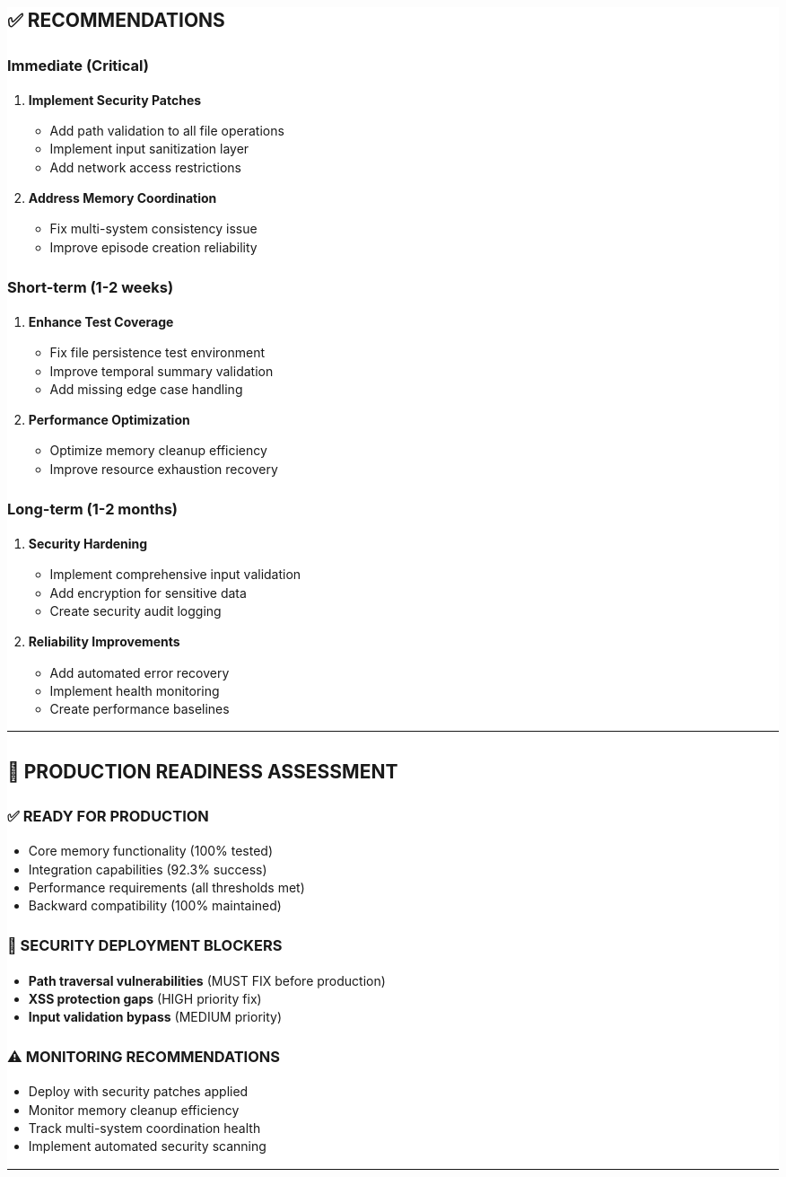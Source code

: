 ## ✅ RECOMMENDATIONS

### **Immediate (Critical)**
1. **Implement Security Patches**
   - Add path validation to all file operations
   - Implement input sanitization layer
   - Add network access restrictions

2. **Address Memory Coordination**
   - Fix multi-system consistency issue
   - Improve episode creation reliability

### **Short-term (1-2 weeks)**
1. **Enhance Test Coverage**
   - Fix file persistence test environment
   - Improve temporal summary validation
   - Add missing edge case handling

2. **Performance Optimization**
   - Optimize memory cleanup efficiency
   - Improve resource exhaustion recovery

### **Long-term (1-2 months)**
1. **Security Hardening**
   - Implement comprehensive input validation
   - Add encryption for sensitive data
   - Create security audit logging

2. **Reliability Improvements**
   - Add automated error recovery
   - Implement health monitoring
   - Create performance baselines

---

## 🎯 PRODUCTION READINESS ASSESSMENT

### **✅ READY FOR PRODUCTION**
- Core memory functionality (100% tested)
- Integration capabilities (92.3% success)
- Performance requirements (all thresholds met)
- Backward compatibility (100% maintained)

### **🚨 SECURITY DEPLOYMENT BLOCKERS**
- **Path traversal vulnerabilities** (MUST FIX before production)
- **XSS protection gaps** (HIGH priority fix)
- **Input validation bypass** (MEDIUM priority)

### **⚠️ MONITORING RECOMMENDATIONS**
- Deploy with security patches applied
- Monitor memory cleanup efficiency
- Track multi-system coordination health
- Implement automated security scanning

---